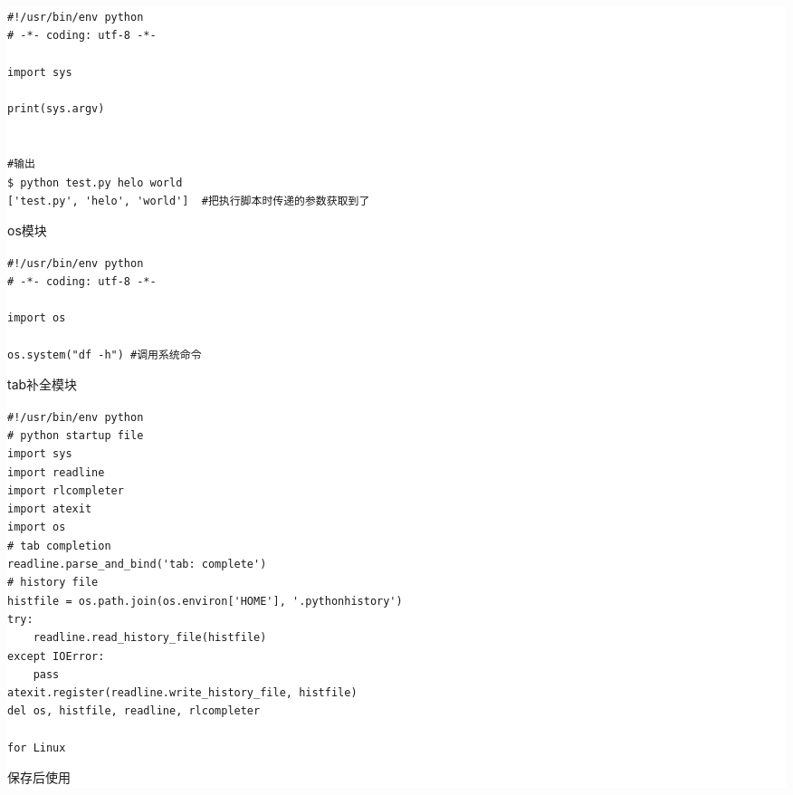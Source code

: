 ```
#!/usr/bin/env python
# -*- coding: utf-8 -*-
 
import sys
 
print(sys.argv)
 
 
#输出
$ python test.py helo world
['test.py', 'helo', 'world']  #把执行脚本时传递的参数获取到了

```

os模块


```
#!/usr/bin/env python
# -*- coding: utf-8 -*-
 
import os
 
os.system("df -h") #调用系统命令

```

tab补全模块


```
#!/usr/bin/env python 
# python startup file 
import sys
import readline
import rlcompleter
import atexit
import os
# tab completion 
readline.parse_and_bind('tab: complete')
# history file 
histfile = os.path.join(os.environ['HOME'], '.pythonhistory')
try:
    readline.read_history_file(histfile)
except IOError:
    pass
atexit.register(readline.write_history_file, histfile)
del os, histfile, readline, rlcompleter

for Linux
```

保存后使用

